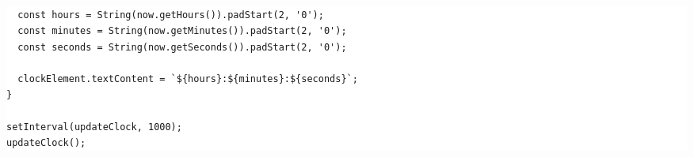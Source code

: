       const hours = String(now.getHours()).padStart(2, '0');
      const minutes = String(now.getMinutes()).padStart(2, '0');
      const seconds = String(now.getSeconds()).padStart(2, '0');

      clockElement.textContent = `${hours}:${minutes}:${seconds}`;
    }

    setInterval(updateClock, 1000);
    updateClock();
</script>

<audio controls preload="metadata" style="width: 100%" autoplay>
  <source src="../audio/mat.mp3" type="audio/mpeg">
  Ваш браузер не поддерживает воспроизведение звука на странице.
</audio>

<div class="clock-container animate__animated animate__fadeInDown">
  <div id="clock" class="clock"></div>
</div>
</body>
</html>

